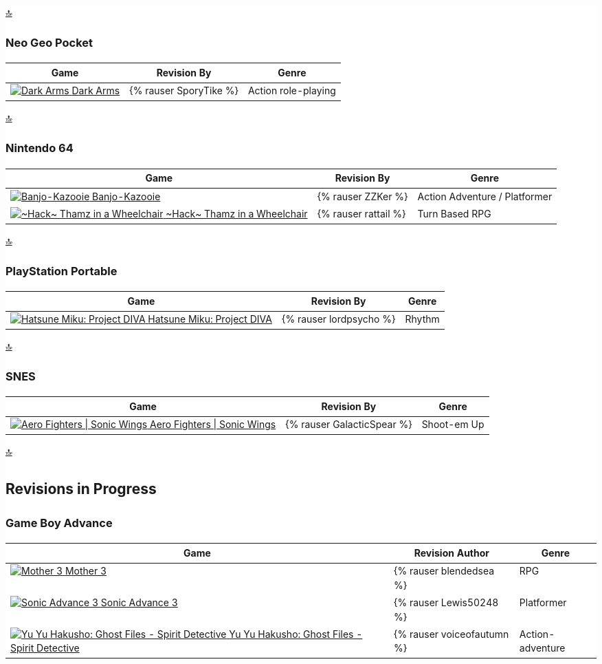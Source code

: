 <a href="#toc">:top:</a>


### Neo Geo Pocket


| Game                                                                                                                                                                                                                             | Revision By            | Genre               |
| -------------------------------------------------------------------------------------------------------------------------------------------------------------------------------------------------------------------------------- | ---------------------- | ------------------- |
| <a class="gameicon-link" href="https://retroachievements.org/game/10297" target="_blank" rel="noopener"> <img class="gameicon" src="https://retroachievements.org/Images/015502.png" alt="Dark Arms"> <span>Dark Arms</span></a> | {% rauser SporyTike %} | Action role-playing |

<a href="#toc">:top:</a>


### Nintendo 64


| Game                                                                                                                                                                                                                                                                   | Revision By          | Genre                         |
| ---------------------------------------------------------------------------------------------------------------------------------------------------------------------------------------------------------------------------------------------------------------------- | -------------------- | ----------------------------- |
| <a class="gameicon-link" href="https://retroachievements.org/game/10210" target="_blank" rel="noopener"> <img class="gameicon" src="https://retroachievements.org/Images/024311.png" alt="Banjo-Kazooie"> <span>Banjo-Kazooie</span></a>                               | {% rauser ZZKer %}   | Action Adventure / Platformer |
| <a class="gameicon-link" href="https://retroachievements.org/game/16529" target="_blank" rel="noopener"> <img class="gameicon" src="https://retroachievements.org/Images/036319.png" alt="~Hack~ Thamz in a Wheelchair"> <span>~Hack~ Thamz in a Wheelchair</span></a> | {% rauser rattail %} | Turn Based RPG                |

<a href="#toc">:top:</a>


### PlayStation Portable


| Game                                                                                                                                                                                                                                                              | Revision By             | Genre  |
| ----------------------------------------------------------------------------------------------------------------------------------------------------------------------------------------------------------------------------------------------------------------- | ----------------------- | ------ |
| <a class="gameicon-link" href="https://retroachievements.org/game/3921" target="_blank" rel="noopener"> <img class="gameicon" src="https://retroachievements.org/Images/048123.png" alt="Hatsune Miku: Project DIVA"> <span>Hatsune Miku: Project DIVA</span></a> | {% rauser lordpsycho %} | Rhythm |

<a href="#toc">:top:</a>


### SNES


| Game                                                                                                                                                                                                                                                                 | Revision By                | Genre       |
| -------------------------------------------------------------------------------------------------------------------------------------------------------------------------------------------------------------------------------------------------------------------- | -------------------------- | ----------- |
| <a class="gameicon-link" href="https://retroachievements.org/game/373" target="_blank" rel="noopener"> <img class="gameicon" src="https://retroachievements.org/Images/048372.png" alt="Aero Fighters \| Sonic Wings"> <span>Aero Fighters \| Sonic Wings</span></a> | {% rauser GalacticSpear %} | Shoot-em Up |

<a href="#toc">:top:</a>



## Revisions in Progress

### Game Boy Advance


| Game                                                                                                                                                                                                                                                                                                    | Revision Author               | Genre            |
| ------------------------------------------------------------------------------------------------------------------------------------------------------------------------------------------------------------------------------------------------------------------------------------------------------- | ----------------------------- | ---------------- |
| <a class="gameicon-link" href="https://retroachievements.org/game/677" target="_blank" rel="noopener"> <img class="gameicon" src="https://retroachievements.org/Images/042438.png" alt="Mother 3"> <span>Mother 3</span></a>                                                                            | {% rauser blendedsea %}       | RPG              |
| <a class="gameicon-link" href="https://retroachievements.org/game/794" target="_blank" rel="noopener"> <img class="gameicon" src="https://retroachievements.org/Images/044235.png" alt="Sonic Advance 3"> <span>Sonic Advance 3</span></a>                                                              | {% rauser Lewis50248 %}       | Platformer       |
| <a class="gameicon-link" href="https://retroachievements.org/game/5089" target="_blank" rel="noopener"> <img class="gameicon" src="https://retroachievements.org/Images/003249.png" alt="Yu Yu Hakusho: Ghost Files - Spirit Detective"> <span>Yu Yu Hakusho: Ghost Files - Spirit Detective</span></a> | {% rauser voiceofautumn %}    | Action-adventure |